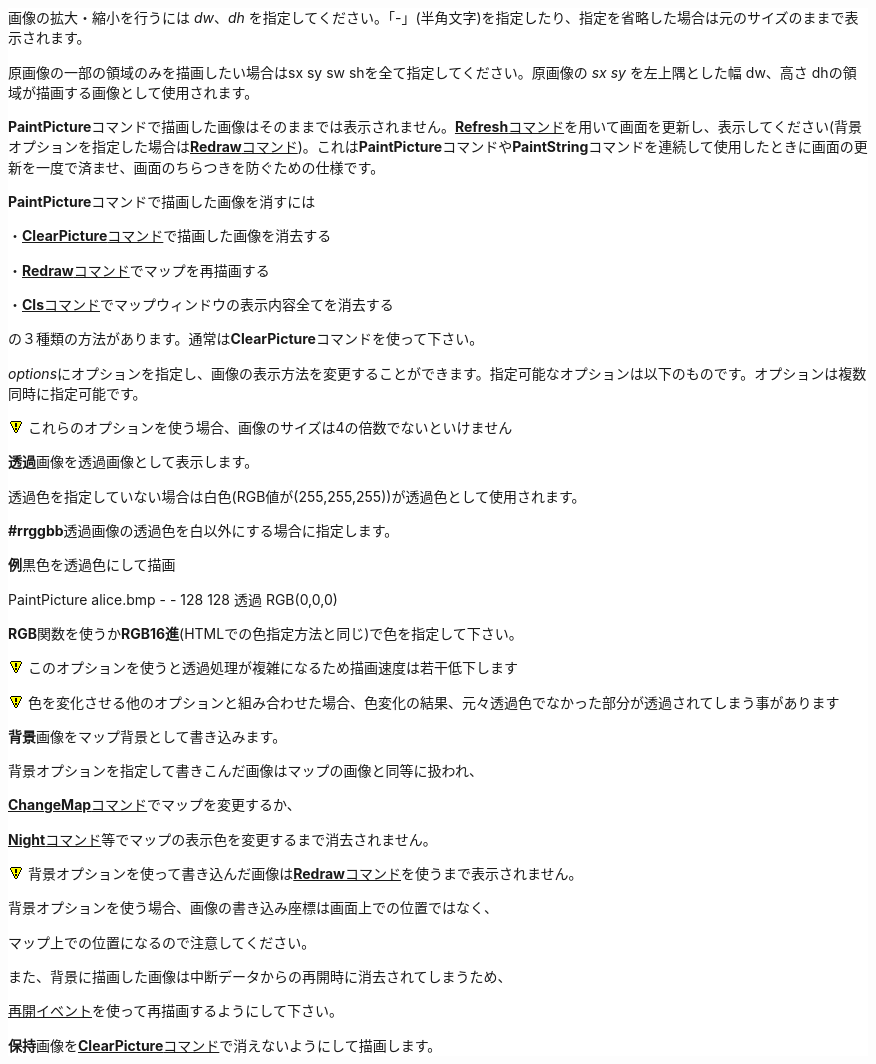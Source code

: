 画像の拡大・縮小を行うには *dw*、*dh* を指定してください。「-」(半角文字)を指定したり、指定を省略した場合は元のサイズのままで表示されます。

原画像の一部の領域のみを描画したい場合はsx sy sw shを全て指定してください。原画像の *sx sy* を左上隅とした幅 dw、高さ dhの領域が描画する画像として使用されます。

**PaintPicture**コマンドで描画した画像はそのままでは表示されません。[**Refresh**コマンド](Refreshコマンド.md)を用いて画面を更新し、表示してください(背景オプションを指定した場合は[**Redraw**コマンド](Redrawコマンド.md))。これは**PaintPicture**コマンドや**PaintString**コマンドを連続して使用したときに画面の更新を一度で済ませ、画面のちらつきを防ぐための仕様です。

**PaintPicture**コマンドで描画した画像を消すには

・[**ClearPicture**コマンド](ClearPictureコマンド.md)で描画した画像を消去する

・[**Redraw**コマンド](Redrawコマンド.md)でマップを再描画する

・[**Cls**コマンド](Clsコマンド.md)でマップウィンドウの表示内容全てを消去する

の３種類の方法があります。通常は**ClearPicture**コマンドを使って下さい。

*options*にオプションを指定し、画像の表示方法を変更することができます。指定可能なオプションは以下のものです。オプションは複数同時に指定可能です。

![](../images/bm0.gif) これらのオプションを使う場合、画像のサイズは4の倍数でないといけません

**透過**画像を透過画像として表示します。

透過色を指定していない場合は白色(RGB値が(255,255,255))が透過色として使用されます。

**#rrggbb**透過画像の透過色を白以外にする場合に指定します。

**例**黒色を透過色にして描画

PaintPicture alice.bmp - - 128 128 透過 RGB(0,0,0)

**RGB**関数を使うか**RGB16進**(HTMLでの色指定方法と同じ)で色を指定して下さい。

![](../images/bm0.gif) このオプションを使うと透過処理が複雑になるため描画速度は若干低下します

![](../images/bm0.gif) 色を変化させる他のオプションと組み合わせた場合、色変化の結果、元々透過色でなかった部分が透過されてしまう事があります

**背景**画像をマップ背景として書き込みます。

背景オプションを指定して書きこんだ画像はマップの画像と同等に扱われ、

[**ChangeMap**コマンド](ChangeMapコマンド.md)でマップを変更するか、

[**Night**コマンド](Nightコマンド.md)等でマップの表示色を変更するまで消去されません。

![](../images/bm0.gif) 背景オプションを使って書き込んだ画像は[**Redraw**コマンド](Redrawコマンド.md)を使うまで表示されません。

背景オプションを使う場合、画像の書き込み座標は画面上での位置ではなく、

マップ上での位置になるので注意してください。

また、背景に描画した画像は中断データからの再開時に消去されてしまうため、

[再開イベント](再開イベント.md)を使って再描画するようにして下さい。

**保持**画像を[**ClearPicture**コマンド](ClearPictureコマンド.md)で消えないようにして描画します。
